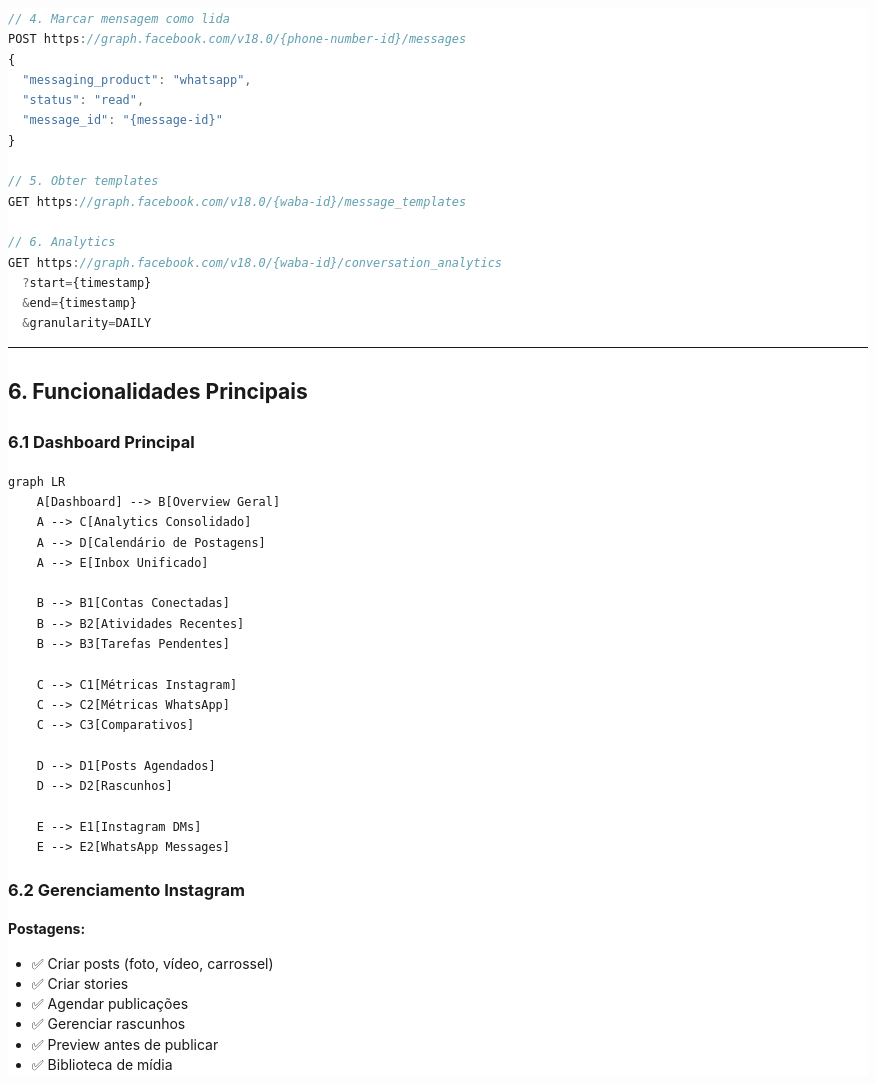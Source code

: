 ```typescript
// 4. Marcar mensagem como lida
POST https://graph.facebook.com/v18.0/{phone-number-id}/messages
{
  "messaging_product": "whatsapp",
  "status": "read",
  "message_id": "{message-id}"
}

// 5. Obter templates
GET https://graph.facebook.com/v18.0/{waba-id}/message_templates

// 6. Analytics
GET https://graph.facebook.com/v18.0/{waba-id}/conversation_analytics
  ?start={timestamp}
  &end={timestamp}
  &granularity=DAILY
```

---

## 6. Funcionalidades Principais

### 6.1 Dashboard Principal

```mermaid
graph LR
    A[Dashboard] --> B[Overview Geral]
    A --> C[Analytics Consolidado]
    A --> D[Calendário de Postagens]
    A --> E[Inbox Unificado]

    B --> B1[Contas Conectadas]
    B --> B2[Atividades Recentes]
    B --> B3[Tarefas Pendentes]

    C --> C1[Métricas Instagram]
    C --> C2[Métricas WhatsApp]
    C --> C3[Comparativos]

    D --> D1[Posts Agendados]
    D --> D2[Rascunhos]

    E --> E1[Instagram DMs]
    E --> E2[WhatsApp Messages]
```

### 6.2 Gerenciamento Instagram

**Postagens:**
- ✅ Criar posts (foto, vídeo, carrossel)
- ✅ Criar stories
- ✅ Agendar publicações
- ✅ Gerenciar rascunhos
- ✅ Preview antes de publicar
- ✅ Biblioteca de mídia
